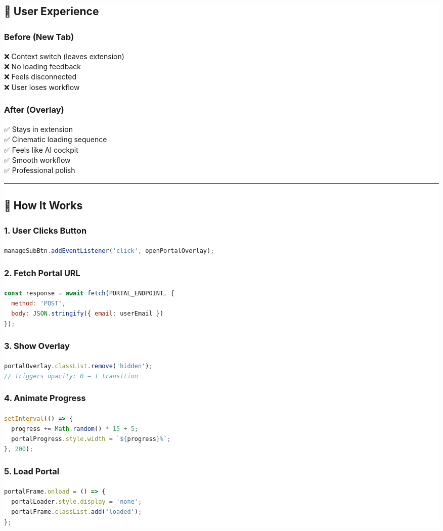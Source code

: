 
## 🎯 User Experience

### Before (New Tab)
❌ Context switch (leaves extension)  
❌ No loading feedback  
❌ Feels disconnected  
❌ User loses workflow  

### After (Overlay)
✅ Stays in extension  
✅ Cinematic loading sequence  
✅ Feels like AI cockpit  
✅ Smooth workflow  
✅ Professional polish  

---

## 🔧 How It Works

### 1. User Clicks Button
```javascript
manageSubBtn.addEventListener('click', openPortalOverlay);
```

### 2. Fetch Portal URL
```javascript
const response = await fetch(PORTAL_ENDPOINT, {
  method: 'POST',
  body: JSON.stringify({ email: userEmail })
});
```

### 3. Show Overlay
```javascript
portalOverlay.classList.remove('hidden');
// Triggers opacity: 0 → 1 transition
```

### 4. Animate Progress
```javascript
setInterval(() => {
  progress += Math.random() * 15 + 5;
  portalProgress.style.width = `${progress}%`;
}, 200);
```

### 5. Load Portal
```javascript
portalFrame.onload = () => {
  portalLoader.style.display = 'none';
  portalFrame.classList.add('loaded');
};
```
